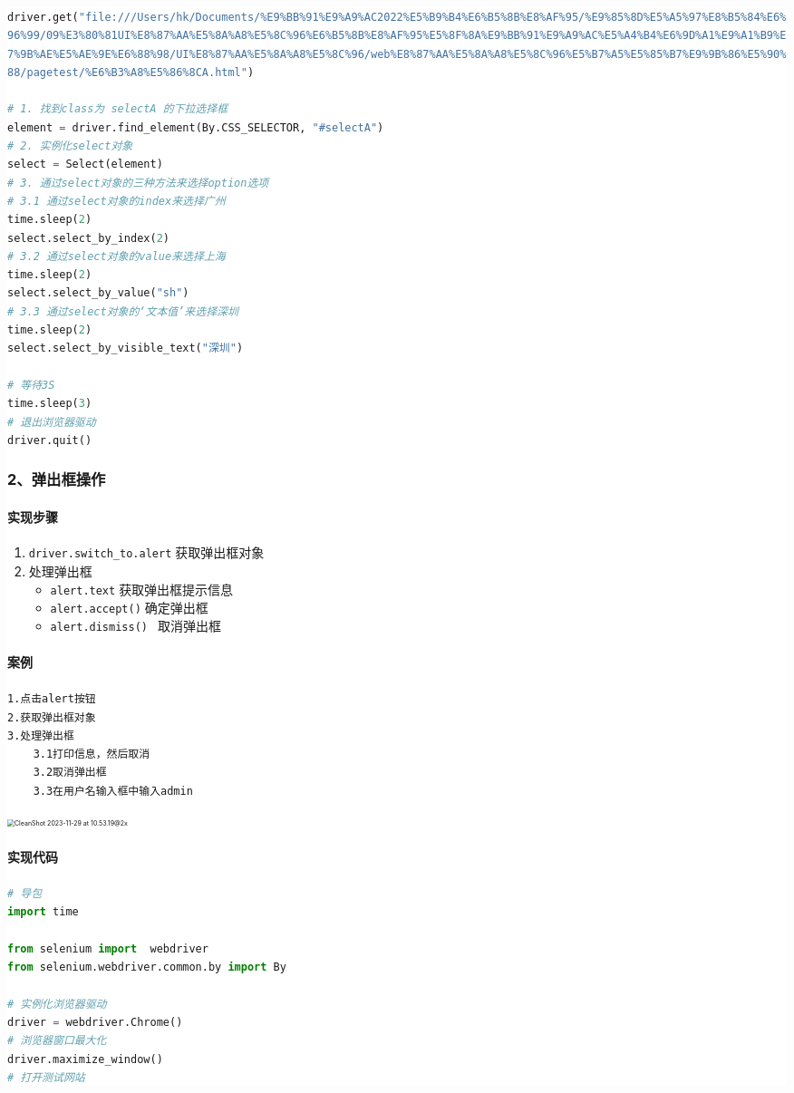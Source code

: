 ```python
driver.get("file:///Users/hk/Documents/%E9%BB%91%E9%A9%AC2022%E5%B9%B4%E6%B5%8B%E8%AF%95/%E9%85%8D%E5%A5%97%E8%B5%84%E6%96%99/09%E3%80%81UI%E8%87%AA%E5%8A%A8%E5%8C%96%E6%B5%8B%E8%AF%95%E5%8F%8A%E9%BB%91%E9%A9%AC%E5%A4%B4%E6%9D%A1%E9%A1%B9%E7%9B%AE%E5%AE%9E%E6%88%98/UI%E8%87%AA%E5%8A%A8%E5%8C%96/web%E8%87%AA%E5%8A%A8%E5%8C%96%E5%B7%A5%E5%85%B7%E9%9B%86%E5%90%88/pagetest/%E6%B3%A8%E5%86%8CA.html")

# 1. 找到class为 selectA 的下拉选择框
element = driver.find_element(By.CSS_SELECTOR, "#selectA")
# 2. 实例化select对象
select = Select(element)
# 3. 通过select对象的三种方法来选择option选项
# 3.1 通过select对象的index来选择广州
time.sleep(2)
select.select_by_index(2)
# 3.2 通过select对象的value来选择上海
time.sleep(2)
select.select_by_value("sh")
# 3.3 通过select对象的‘文本值’来选择深圳
time.sleep(2)
select.select_by_visible_text("深圳")

# 等待3S
time.sleep(3)
# 退出浏览器驱动
driver.quit()
```

### 2、弹出框操作

#### 实现步骤

1. `driver.switch_to.alert`  获取弹出框对象
2. 处理弹出框    
   - `alert.text` 获取弹出框提示信息
   - `alert.accept()`    确定弹出框
   - `alert.dismiss() ` 取消弹出框 

#### 案例

```
1.点击alert按钮
2.获取弹出框对象
3.处理弹出框
	3.1打印信息，然后取消
	3.2取消弹出框
	3.3在用户名输入框中输入admin
```

<img src="https://hk-docs.oss-cn-chengdu.aliyuncs.com/SoftwareTest/AutomatedTest/202401031521602.png" alt="CleanShot 2023-11-29 at 10.53.19@2x" style="zoom:50%;" />

#### 实现代码

```python
# 导包
import time

from selenium import  webdriver
from selenium.webdriver.common.by import By

# 实例化浏览器驱动
driver = webdriver.Chrome()
# 浏览器窗口最大化
driver.maximize_window()
# 打开测试网站
```